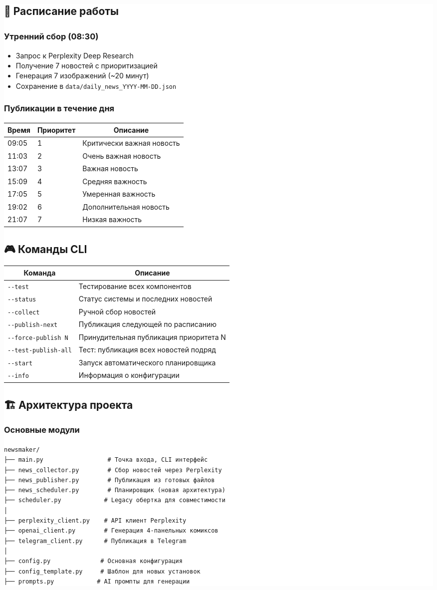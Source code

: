 ## 📅 Расписание работы

### Утренний сбор (08:30)
- Запрос к Perplexity Deep Research
- Получение 7 новостей с приоритизацией
- Генерация 7 изображений (~20 минут)
- Сохранение в `data/daily_news_YYYY-MM-DD.json`

### Публикации в течение дня
| Время | Приоритет | Описание |
|-------|-----------|----------|
| 09:05 | 1 | Критически важная новость |
| 11:03 | 2 | Очень важная новость |
| 13:07 | 3 | Важная новость |
| 15:09 | 4 | Средняя важность |
| 17:05 | 5 | Умеренная важность |
| 19:02 | 6 | Дополнительная новость |
| 21:07 | 7 | Низкая важность |

## 🎮 Команды CLI

| Команда | Описание |
|---------|----------|
| `--test` | Тестирование всех компонентов |
| `--status` | Статус системы и последних новостей |
| `--collect` | Ручной сбор новостей |
| `--publish-next` | Публикация следующей по расписанию |
| `--force-publish N` | Принудительная публикация приоритета N |
| `--test-publish-all` | Тест: публикация всех новостей подряд |
| `--start` | Запуск автоматического планировщика |
| `--info` | Информация о конфигурации |

## 🏗 Архитектура проекта

### Основные модули

```
newsmaker/
├── main.py                  # Точка входа, CLI интерфейс
├── news_collector.py        # Сбор новостей через Perplexity
├── news_publisher.py        # Публикация из готовых файлов
├── news_scheduler.py        # Планировщик (новая архитектура)
├── scheduler.py            # Legacy обертка для совместимости
│
├── perplexity_client.py    # API клиент Perplexity
├── openai_client.py        # Генерация 4-панельных комиксов
├── telegram_client.py      # Публикация в Telegram
│
├── config.py              # Основная конфигурация
├── config_template.py     # Шаблон для новых установок
├── prompts.py            # AI промпты для генерации
```